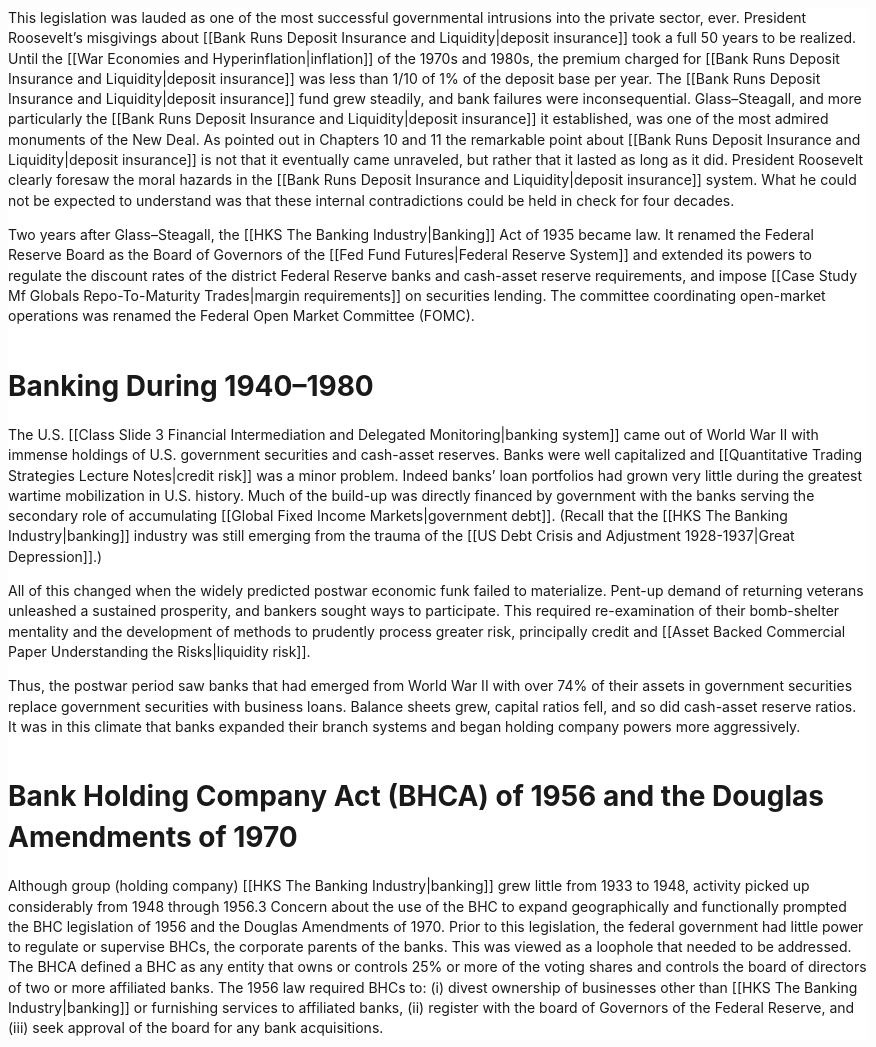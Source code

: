 This legislation was lauded as one of the most successful governmental intrusions into the private sector, ever. President Roosevelt’s misgivings about [[Bank Runs Deposit Insurance and Liquidity|deposit insurance]] took a full 50 years to be realized. Until the [[War Economies and Hyperinflation|inflation]] of the 1970s and 1980s, the premium charged for [[Bank Runs Deposit Insurance and Liquidity|deposit insurance]] was less than 1/10 of $1\%$ of the deposit base per year. The [[Bank Runs Deposit Insurance and Liquidity|deposit insurance]] fund grew steadily, and bank failures were inconsequential. Glass–Steagall, and more particularly the [[Bank Runs Deposit Insurance and Liquidity|deposit insurance]] it established, was one of the most admired monuments of the New Deal. As pointed out in Chapters 10 and 11 the remarkable point about [[Bank Runs Deposit Insurance and Liquidity|deposit insurance]] is not that it eventually came unraveled, but rather that it lasted as long as it did. President Roosevelt clearly foresaw the moral hazards in the [[Bank Runs Deposit Insurance and Liquidity|deposit insurance]] system. What he could not be expected to understand was that these internal contradictions could be held in check for four decades.  

Two years after Glass–Steagall, the [[HKS The Banking Industry|Banking]] Act of 1935 became law. It renamed the Federal Reserve Board as the Board of Governors of the [[Fed Fund Futures|Federal Reserve System]] and extended its powers to regulate the discount rates of the district Federal Reserve banks and cash-asset reserve requirements, and impose [[Case Study Mf Globals Repo-To-Maturity Trades|margin requirements]] on securities lending. The committee coordinating open-market operations was renamed the Federal Open Market Committee (FOMC).  

# Banking During 1940–1980  

The U.S. [[Class Slide 3 Financial Intermediation and Delegated Monitoring|banking system]] came out of World War II with immense holdings of U.S. government securities and cash-asset reserves. Banks were well capitalized and [[Quantitative Trading Strategies Lecture Notes|credit risk]] was a minor problem. Indeed banks’ loan portfolios had grown very little during the greatest wartime mobilization in U.S. history. Much of the build-up was directly financed by government with the banks serving the secondary role of accumulating [[Global Fixed Income Markets|government debt]]. (Recall that the [[HKS The Banking Industry|banking]] industry was still emerging from the trauma of the [[US Debt Crisis and Adjustment 1928-1937|Great Depression]].)  

All of this changed when the widely predicted postwar economic funk failed to materialize. Pent-up demand of returning veterans unleashed a sustained prosperity, and bankers sought ways to participate. This required re-examination of their bomb-shelter mentality and the development of methods to prudently process greater risk, principally credit and [[Asset Backed Commercial Paper Understanding the Risks|liquidity risk]].  

Thus, the postwar period saw banks that had emerged from World War II with over $74\%$ of their assets in government securities replace government securities with business loans. Balance sheets grew, capital ratios fell, and so did cash-asset reserve ratios. It was in this climate that banks expanded their branch systems and began holding company powers more aggressively.  

# Bank Holding Company Act (BHCA) of 1956 and the Douglas Amendments of 1970  

Although group (holding company) [[HKS The Banking Industry|banking]] grew little from 1933 to 1948, activity picked up considerably from 1948 through 1956.3 Concern about the use of the BHC to expand geographically and functionally prompted the BHC legislation of 1956 and the Douglas Amendments of 1970. Prior to this legislation, the federal government had little power to regulate or supervise BHCs, the corporate parents of the banks. This was viewed as a loophole that needed to be addressed. The BHCA defined a BHC as any entity that owns or controls $25\%$ or more of the voting shares and controls the board of directors of two or more affiliated banks. The 1956 law required BHCs to: (i) divest ownership of businesses other than [[HKS The Banking Industry|banking]] or furnishing services to affiliated banks, (ii) register with the board of Governors of the Federal Reserve, and (iii) seek approval of the board for any bank acquisitions.  
